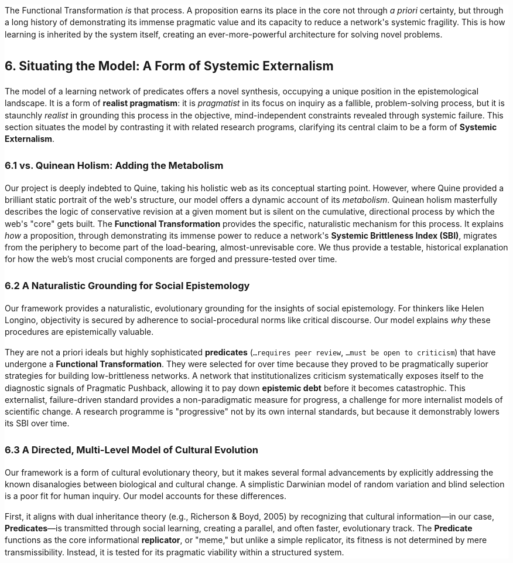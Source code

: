 The Functional Transformation *is* that process. A proposition earns its place in the core not through *a priori* certainty, but through a long history of demonstrating its immense pragmatic value and its capacity to reduce a network's systemic fragility. This is how learning is inherited by the system itself, creating an ever-more-powerful architecture for solving novel problems.

## **6. Situating the Model: A Form of Systemic Externalism**

The model of a learning network of predicates offers a novel synthesis, occupying a unique position in the epistemological landscape. It is a form of **realist pragmatism**: it is *pragmatist* in its focus on inquiry as a fallible, problem-solving process, but it is staunchly *realist* in grounding this process in the objective, mind-independent constraints revealed through systemic failure. This section situates the model by contrasting it with related research programs, clarifying its central claim to be a form of **Systemic Externalism**.

### **6.1 vs. Quinean Holism: Adding the Metabolism**

Our project is deeply indebted to Quine, taking his holistic web as its conceptual starting point. However, where Quine provided a brilliant static portrait of the web's structure, our model offers a dynamic account of its *metabolism*. Quinean holism masterfully describes the logic of conservative revision at a given moment but is silent on the cumulative, directional process by which the web's "core" gets built. The **Functional Transformation** provides the specific, naturalistic mechanism for this process. It explains *how* a proposition, through demonstrating its immense power to reduce a network's **Systemic Brittleness Index (SBI)**, migrates from the periphery to become part of the load-bearing, almost-unrevisable core. We thus provide a testable, historical explanation for how the web’s most crucial components are forged and pressure-tested over time.

### **6.2 A Naturalistic Grounding for Social Epistemology**

Our framework provides a naturalistic, evolutionary grounding for the insights of social epistemology. For thinkers like Helen Longino, objectivity is secured by adherence to social-procedural norms like critical discourse. Our model explains *why* these procedures are epistemically valuable.

They are not a priori ideals but highly sophisticated **predicates** (`…requires peer review`, `…must be open to criticism`) that have undergone a **Functional Transformation**. They were selected for over time because they proved to be pragmatically superior strategies for building low-brittleness networks. A network that institutionalizes criticism systematically exposes itself to the diagnostic signals of Pragmatic Pushback, allowing it to pay down **epistemic debt** before it becomes catastrophic. This externalist, failure-driven standard provides a non-paradigmatic measure for progress, a challenge for more internalist models of scientific change. A research programme is "progressive" not by its own internal standards, but because it demonstrably lowers its SBI over time.

### **6.3 A Directed, Multi-Level Model of Cultural Evolution**

Our framework is a form of cultural evolutionary theory, but it makes several formal advancements by explicitly addressing the known disanalogies between biological and cultural change. A simplistic Darwinian model of random variation and blind selection is a poor fit for human inquiry. Our model accounts for these differences.

First, it aligns with dual inheritance theory (e.g., Richerson & Boyd, 2005) by recognizing that cultural information—in our case, **Predicates**—is transmitted through social learning, creating a parallel, and often faster, evolutionary track. The **Predicate** functions as the core informational **replicator**, or "meme," but unlike a simple replicator, its fitness is not determined by mere transmissibility. Instead, it is tested for its pragmatic viability within a structured system.
